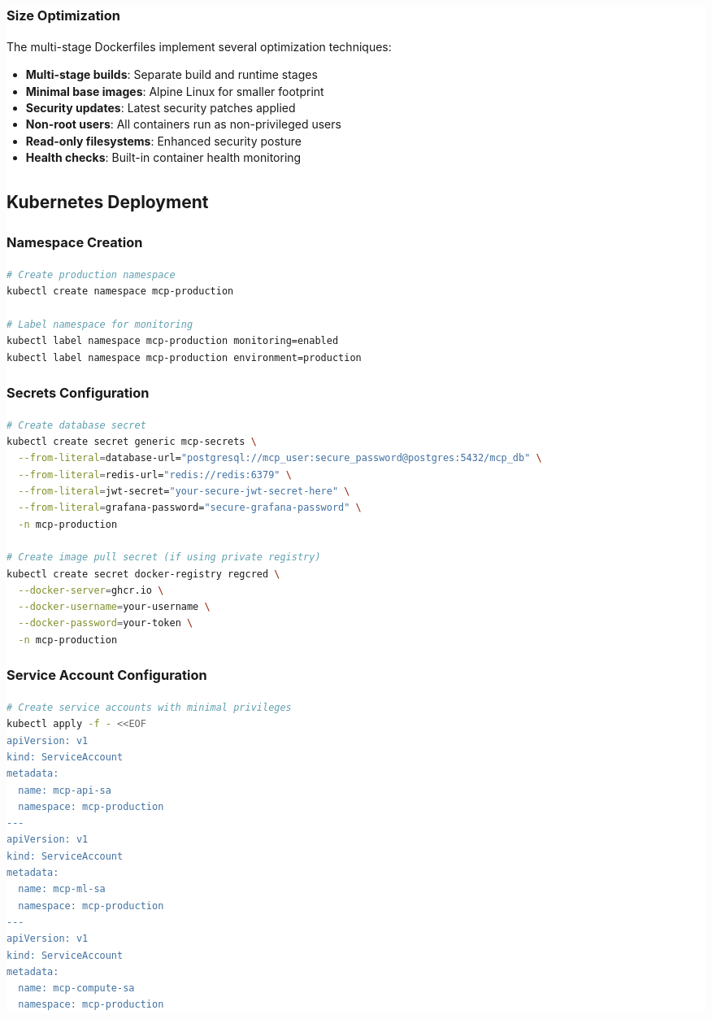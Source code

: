 ### Size Optimization

The multi-stage Dockerfiles implement several optimization techniques:

- **Multi-stage builds**: Separate build and runtime stages
- **Minimal base images**: Alpine Linux for smaller footprint
- **Security updates**: Latest security patches applied
- **Non-root users**: All containers run as non-privileged users
- **Read-only filesystems**: Enhanced security posture
- **Health checks**: Built-in container health monitoring

## Kubernetes Deployment

### Namespace Creation

```bash
# Create production namespace
kubectl create namespace mcp-production

# Label namespace for monitoring
kubectl label namespace mcp-production monitoring=enabled
kubectl label namespace mcp-production environment=production
```

### Secrets Configuration

```bash
# Create database secret
kubectl create secret generic mcp-secrets \
  --from-literal=database-url="postgresql://mcp_user:secure_password@postgres:5432/mcp_db" \
  --from-literal=redis-url="redis://redis:6379" \
  --from-literal=jwt-secret="your-secure-jwt-secret-here" \
  --from-literal=grafana-password="secure-grafana-password" \
  -n mcp-production

# Create image pull secret (if using private registry)
kubectl create secret docker-registry regcred \
  --docker-server=ghcr.io \
  --docker-username=your-username \
  --docker-password=your-token \
  -n mcp-production
```

### Service Account Configuration

```bash
# Create service accounts with minimal privileges
kubectl apply -f - <<EOF
apiVersion: v1
kind: ServiceAccount
metadata:
  name: mcp-api-sa
  namespace: mcp-production
---
apiVersion: v1
kind: ServiceAccount
metadata:
  name: mcp-ml-sa
  namespace: mcp-production
---
apiVersion: v1
kind: ServiceAccount
metadata:
  name: mcp-compute-sa
  namespace: mcp-production
```